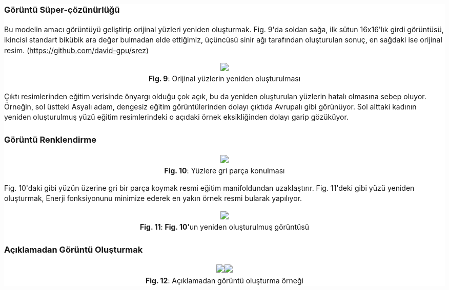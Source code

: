 


### Görüntü Süper-çözünürlüğü



Bu modelin amacı görüntüyü geliştirip orijinal yüzleri yeniden oluşturmak. Fig. 9'da soldan sağa, ilk sütun 16x16'lık girdi görüntüsü, ikincisi standart bikübik ara değer bulmadan elde ettiğimiz, üçüncüsü sinir ağı tarafından oluşturulan sonuç, en sağdaki ise orijinal resim. (https://github.com/david-gpu/srez)



<center><img src="{{site.baseurl}}/images/week07/07-3/9_reconstruct.jpg" height="120px"/>
<br>
<b>Fig. 9</b>: Orijinal yüzlerin yeniden oluşturulması
</center>



Çıktı resimlerinden eğitim verisinde önyargı olduğu çok açık, bu da yeniden oluşturulan yüzlerin hatalı olmasına sebep oluyor. Örneğin, sol üstteki Asyalı adam, dengesiz eğitim görüntülerinden dolayı çıktıda Avrupalı gibi görünüyor. Sol alttaki kadının yeniden oluşturulmuş yüzü eğitim resimlerindeki o açıdaki örnek eksikliğinden dolayı garip gözüküyor.




### Görüntü Renklendirme



<center>
<img src="{{site.baseurl}}/images/week07/07-3/10_facepatch.jpg" height="120px"/>
<br>
<b>Fig. 10</b>: Yüzlere gri parça konulması
</center>



Fig. 10'daki gibi yüzün üzerine gri bir parça koymak resmi eğitim manifoldundan uzaklaştırır. Fig. 11'deki gibi yüzü yeniden oluşturmak, Enerji fonksiyonunu minimize ederek en yakın örnek resmi bularak yapılıyor.



<center>
<img src="{{site.baseurl}}/images/week07/07-3/11_fixfacepatch.jpg" height="120px"/>
<br>
<b>Fig. 11</b>: <b>Fig. 10</b>'un yeniden oluşturulmuş görüntüsü
</center>




### Açıklamadan Görüntü Oluşturmak



<center>
<img src="{{site.baseurl}}/images/week07/07-3/12_caption.jpg" height="50px"/><img src="{{site.baseurl}}/images/week07/07-3/12_capimage.jpg" height="150px"/>
<br>
<b>Fig. 12</b>: Açıklamadan görüntü oluşturma örneği
</center>
